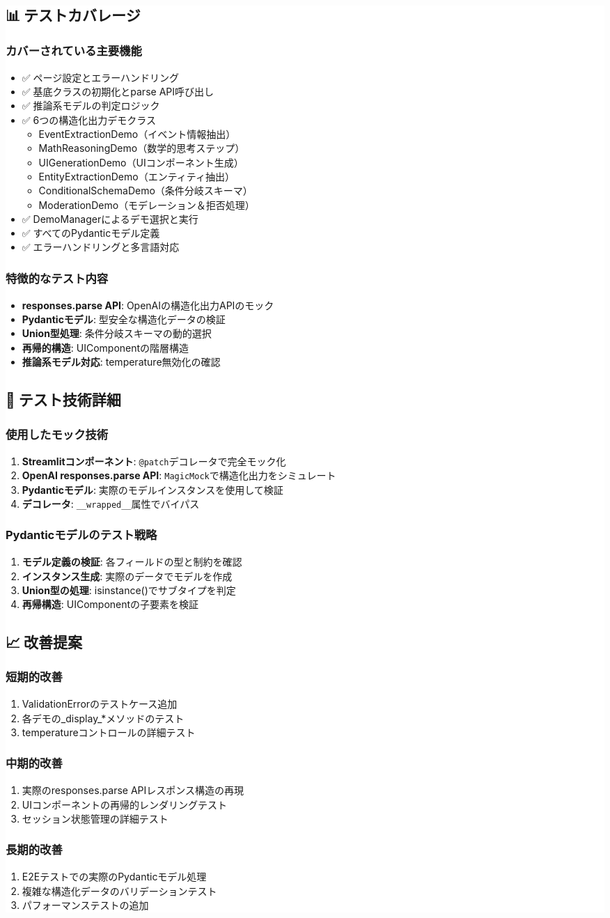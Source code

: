 ## 📊 テストカバレージ

### カバーされている主要機能
- ✅ ページ設定とエラーハンドリング
- ✅ 基底クラスの初期化とparse API呼び出し
- ✅ 推論系モデルの判定ロジック
- ✅ 6つの構造化出力デモクラス
  - EventExtractionDemo（イベント情報抽出）
  - MathReasoningDemo（数学的思考ステップ）
  - UIGenerationDemo（UIコンポーネント生成）
  - EntityExtractionDemo（エンティティ抽出）
  - ConditionalSchemaDemo（条件分岐スキーマ）
  - ModerationDemo（モデレーション＆拒否処理）
- ✅ DemoManagerによるデモ選択と実行
- ✅ すべてのPydanticモデル定義
- ✅ エラーハンドリングと多言語対応

### 特徴的なテスト内容
- **responses.parse API**: OpenAIの構造化出力APIのモック
- **Pydanticモデル**: 型安全な構造化データの検証
- **Union型処理**: 条件分岐スキーマの動的選択
- **再帰的構造**: UIComponentの階層構造
- **推論系モデル対応**: temperature無効化の確認

## 🔧 テスト技術詳細

### 使用したモック技術
1. **Streamlitコンポーネント**: `@patch`デコレータで完全モック化
2. **OpenAI responses.parse API**: `MagicMock`で構造化出力をシミュレート
3. **Pydanticモデル**: 実際のモデルインスタンスを使用して検証
4. **デコレータ**: `__wrapped__`属性でバイパス

### Pydanticモデルのテスト戦略
1. **モデル定義の検証**: 各フィールドの型と制約を確認
2. **インスタンス生成**: 実際のデータでモデルを作成
3. **Union型の処理**: isinstance()でサブタイプを判定
4. **再帰構造**: UIComponentの子要素を検証

## 📈 改善提案

### 短期的改善
1. ValidationErrorのテストケース追加
2. 各デモの_display_*メソッドのテスト
3. temperatureコントロールの詳細テスト

### 中期的改善
1. 実際のresponses.parse APIレスポンス構造の再現
2. UIコンポーネントの再帰的レンダリングテスト
3. セッション状態管理の詳細テスト

### 長期的改善
1. E2Eテストでの実際のPydanticモデル処理
2. 複雑な構造化データのバリデーションテスト
3. パフォーマンステストの追加